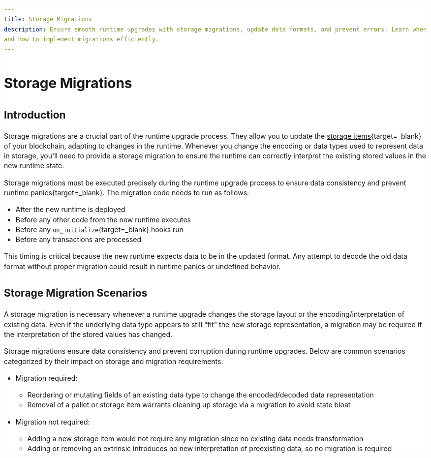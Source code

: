 ```yaml
---
title: Storage Migrations
description: Ensure smooth runtime upgrades with storage migrations, update data formats, and prevent errors. Learn when and how to implement migrations efficiently.
---
```


# Storage Migrations

## Introduction

Storage migrations are a crucial part of the runtime upgrade process. They allow you to update the [storage items](https://paritytech.github.io/polkadot-sdk/master/frame_support/pallet_macros/attr.storage.html){target=\_blank} of your blockchain, adapting to changes in the runtime. Whenever you change the encoding or data types used to represent data in storage, you'll need to provide a storage migration to ensure the runtime can correctly interpret the existing stored values in the new runtime state.

Storage migrations must be executed precisely during the runtime upgrade process to ensure data consistency and prevent [runtime panics](https://doc.rust-lang.org/std/macro.panic.html){target=\_blank}. The migration code needs to run as follows:

- After the new runtime is deployed
- Before any other code from the new runtime executes
- Before any [`on_initialize`](https://paritytech.github.io/polkadot-sdk/master/frame_support/traits/trait.Hooks.html#method.on_initialize){target=\_blank} hooks run
- Before any transactions are processed

This timing is critical because the new runtime expects data to be in the updated format. Any attempt to decode the old data format without proper migration could result in runtime panics or undefined behavior.

## Storage Migration Scenarios

A storage migration is necessary whenever a runtime upgrade changes the storage layout or the encoding/interpretation of existing data. Even if the underlying data type appears to still "fit" the new storage representation, a migration may be required if the interpretation of the stored values has changed.

Storage migrations ensure data consistency and prevent corruption during runtime upgrades. Below are common scenarios categorized by their impact on storage and migration requirements:

- Migration required:
    - Reordering or mutating fields of an existing data type to change the encoded/decoded data representation
    - Removal of a pallet or storage item warrants cleaning up storage via a migration to avoid state bloat

- Migration not required:
    - Adding a new storage item would not require any migration since no existing data needs transformation
    - Adding or removing an extrinsic introduces no new interpretation of preexisting data, so no migration is required
